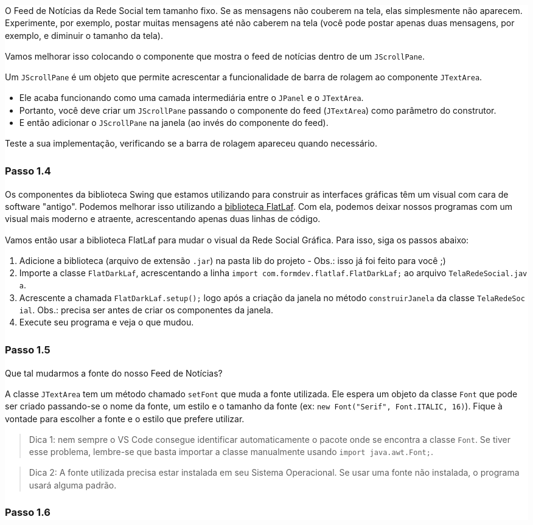 O Feed de Notícias da Rede Social tem tamanho fixo.
Se as mensagens não couberem na tela, elas simplesmente não aparecem.
Experimente, por exemplo, postar muitas mensagens até não caberem na tela (você pode postar apenas duas mensagens, por exemplo, e diminuir o tamanho da tela).

Vamos melhorar isso colocando o componente que mostra o feed de notícias dentro de um `JScrollPane`.

Um `JScrollPane` é um objeto que permite acrescentar a funcionalidade de barra de rolagem ao componente `JTextArea`.

- Ele acaba funcionando como uma camada intermediária entre o `JPanel` e o `JTextArea`.
- Portanto, você deve criar um `JScrollPane` passando o componente do feed (`JTextArea`) como parâmetro do construtor.
- E então adicionar o `JScrollPane` na janela (ao invés do componente do feed).

Teste a sua implementação, verificando se a barra de rolagem apareceu quando necessário.

### Passo 1.4

Os componentes da biblioteca Swing que estamos utilizando para construir as interfaces gráficas têm um visual com cara de software "antigo".
Podemos melhorar isso utilizando a [biblioteca FlatLaf](https://www.formdev.com/flatlaf/).
Com ela, podemos deixar nossos programas com um visual mais moderno e atraente, acrescentando apenas duas linhas de código.

Vamos então usar a biblioteca FlatLaf para mudar o visual da Rede Social Gráfica.
Para isso, siga os passos abaixo:

1. Adicione a biblioteca (arquivo de extensão `.jar`) na pasta lib do projeto - Obs.: isso já foi feito para você ;)
2. Importe a classe `FlatDarkLaf`, acrescentando a linha `import com.formdev.flatlaf.FlatDarkLaf;` ao arquivo `TelaRedeSocial.java`.
3. Acrescente a chamada `FlatDarkLaf.setup();` logo após a criação da janela no método `construirJanela` da classe `TelaRedeSocial`.
   Obs.: precisa ser antes de criar os componentes da janela.
5. Execute seu programa e veja o que mudou.

### Passo 1.5

Que tal mudarmos a fonte do nosso Feed de Notícias?

A classe `JTextArea` tem um método chamado `setFont` que muda a fonte utilizada.
Ele espera um objeto da classe `Font` que pode ser criado passando-se o nome da fonte, um estilo e o tamanho da fonte (ex: `new Font("Serif", Font.ITALIC, 16)`).
Fique à vontade para escolher a fonte e o estilo que prefere utilizar.

> Dica 1: nem sempre o VS Code consegue identificar automaticamente o pacote onde se encontra a classe `Font`.
> Se tiver esse problema, lembre-se que basta importar a classe manualmente usando `import java.awt.Font;`.

> Dica 2: A fonte utilizada precisa estar instalada em seu Sistema Operacional. Se usar uma fonte não instalada, o programa usará alguma padrão.

### Passo 1.6
